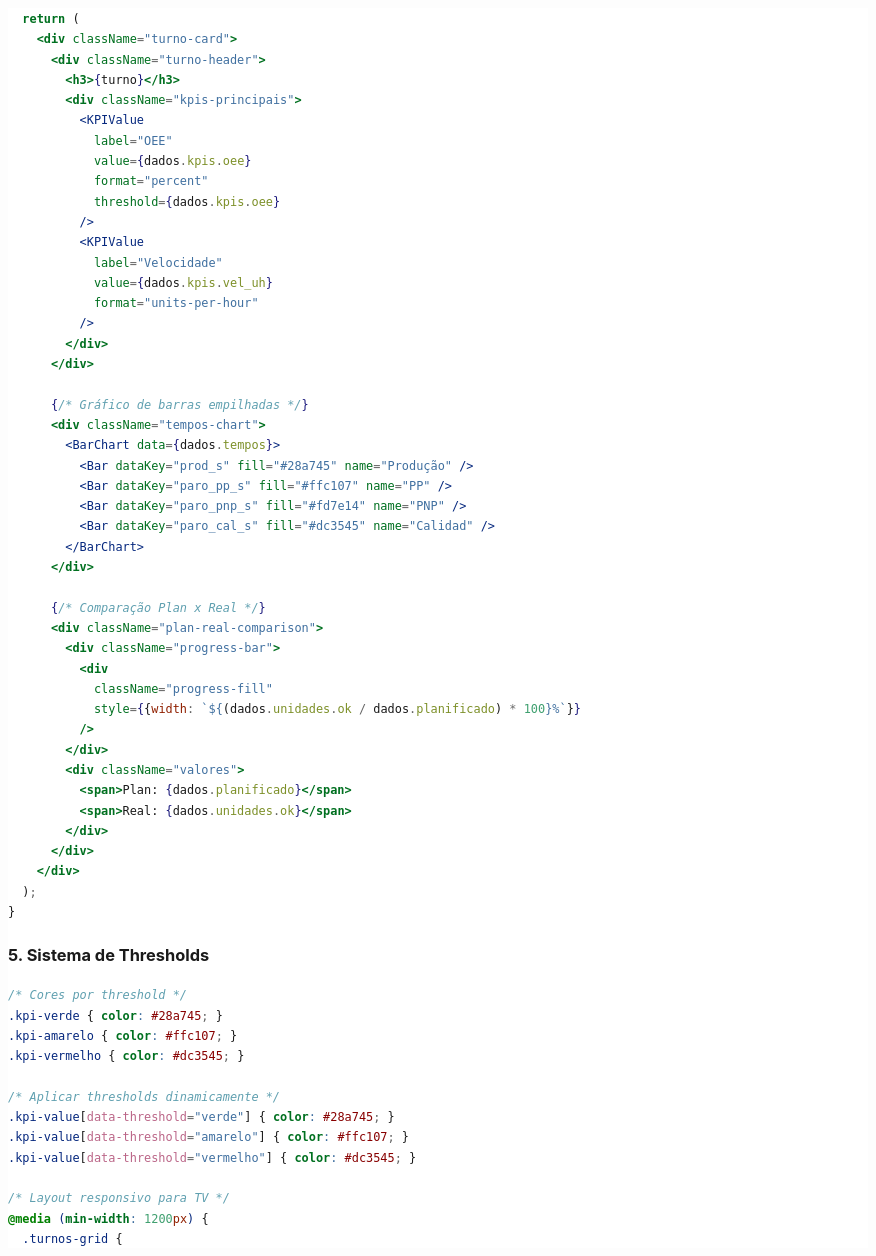 ```jsx
  return (
    <div className="turno-card">
      <div className="turno-header">
        <h3>{turno}</h3>
        <div className="kpis-principais">
          <KPIValue 
            label="OEE" 
            value={dados.kpis.oee} 
            format="percent" 
            threshold={dados.kpis.oee}
          />
          <KPIValue 
            label="Velocidade" 
            value={dados.kpis.vel_uh} 
            format="units-per-hour"
          />
        </div>
      </div>
      
      {/* Gráfico de barras empilhadas */}
      <div className="tempos-chart">
        <BarChart data={dados.tempos}>
          <Bar dataKey="prod_s" fill="#28a745" name="Produção" />
          <Bar dataKey="paro_pp_s" fill="#ffc107" name="PP" />
          <Bar dataKey="paro_pnp_s" fill="#fd7e14" name="PNP" />
          <Bar dataKey="paro_cal_s" fill="#dc3545" name="Calidad" />
        </BarChart>
      </div>
      
      {/* Comparação Plan x Real */}
      <div className="plan-real-comparison">
        <div className="progress-bar">
          <div 
            className="progress-fill" 
            style={{width: `${(dados.unidades.ok / dados.planificado) * 100}%`}}
          />
        </div>
        <div className="valores">
          <span>Plan: {dados.planificado}</span>
          <span>Real: {dados.unidades.ok}</span>
        </div>
      </div>
    </div>
  );
}
```

### **5. Sistema de Thresholds**

```css
/* Cores por threshold */
.kpi-verde { color: #28a745; }
.kpi-amarelo { color: #ffc107; }
.kpi-vermelho { color: #dc3545; }

/* Aplicar thresholds dinamicamente */
.kpi-value[data-threshold="verde"] { color: #28a745; }
.kpi-value[data-threshold="amarelo"] { color: #ffc107; }
.kpi-value[data-threshold="vermelho"] { color: #dc3545; }

/* Layout responsivo para TV */
@media (min-width: 1200px) {
  .turnos-grid {
```